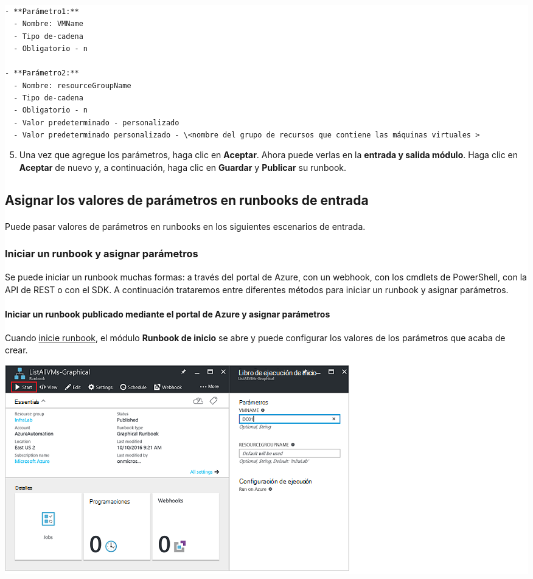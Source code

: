     - **Parámetro1:**
      - Nombre: VMName
      - Tipo de-cadena
      - Obligatorio - n

    - **Parámetro2:**
      - Nombre: resourceGroupName
      - Tipo de-cadena
      - Obligatorio - n
      - Valor predeterminado - personalizado
      - Valor predeterminado personalizado - \<nombre del grupo de recursos que contiene las máquinas virtuales >

5. Una vez que agregue los parámetros, haga clic en **Aceptar**.  Ahora puede verlas en la **entrada y salida módulo**. Haga clic en **Aceptar** de nuevo y, a continuación, haga clic en **Guardar** y **Publicar** su runbook.

## <a name="assign-values-to-input-parameters-in-runbooks"></a>Asignar los valores de parámetros en runbooks de entrada

Puede pasar valores de parámetros en runbooks en los siguientes escenarios de entrada.

### <a name="start-a-runbook-and-assign-parameters"></a>Iniciar un runbook y asignar parámetros

Se puede iniciar un runbook muchas formas: a través del portal de Azure, con un webhook, con los cmdlets de PowerShell, con la API de REST o con el SDK. A continuación trataremos entre diferentes métodos para iniciar un runbook y asignar parámetros.

#### <a name="start-a-published-runbook-by-using-the-azure-portal-and-assign-parameters"></a>Iniciar un runbook publicado mediante el portal de Azure y asignar parámetros

Cuando [inicie runbook](automation-starting-a-runbook.md#starting-a-runbook-with-the-azure-portal), el módulo **Runbook de inicio** se abre y puede configurar los valores de los parámetros que acaba de crear.

![Empezar a usar el portal](media/automation-runbook-input-parameters/automation-04-startrunbookusingportal.png)
